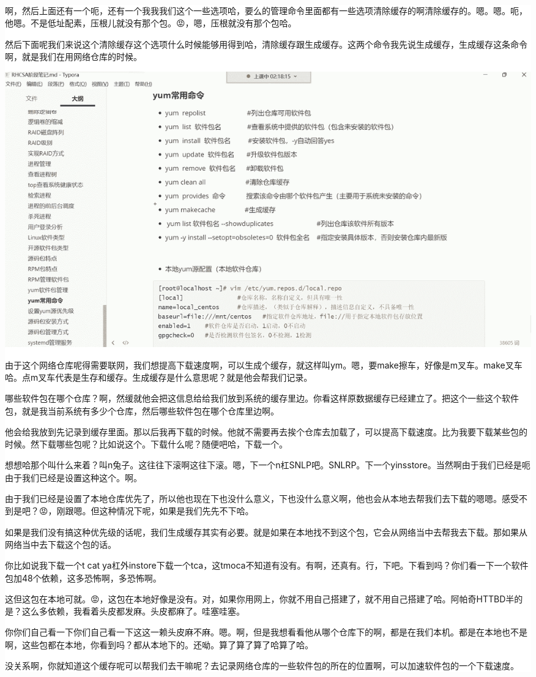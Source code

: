 啊，然后上面还有一个呃，还有一个我我我们这个一些选项哈，要么的管理命令里面都有一些选项清除缓存的啊清除缓存的。嗯。嗯。呃，他嗯。不是低址配素，压根儿就没有那个包。😡，嗯，压根就没有那个包哈。

然后下面呢我们来说这个清除缓存这个选项什么时候能够用得到哈，清除缓存跟生成缓存。这两个命令我先说生成缓存，生成缓存这条命令啊，就是我们在用网络仓库的时候。



![](img/1107d4f6169fd0fd40180214f3dd43df_65.png)

由于这个网络仓库呢得需要联网，我们想提高下载速度啊，可以生成个缓存，就这样叫ym。嗯，要make擦车，好像是m叉车。make叉车哈。点m叉车代表是生存和缓存。生成缓存是什么意思呢？就是他会帮我们记录。

哪些软件包在哪个仓库？啊，然缓就他会把这信息给给我们放到系统的缓存里边。你看这样原数据缓存已经建立了。把这个一些这个软件包，就是我当前系统有多少个仓库，然后哪些软件包在哪个仓库里边啊。

他会给我放到先记录到缓存里面。那以后我再下载的时候。他就不需要再去挨个仓库去加载了，可以提高下载速度。比为我要下载某些包的时候。然下载哪些包呢？比如说这个。下载什么呢？随便吧哈，下载一个。

想想哈那个叫什么来着？叫n兔子。这往往下滚啊这往下滚。嗯，下一个n杠SNLP吧。SNLRP。下一个yinsstore。当然啊由于我们已经是呃由于我们已经是设置这种这个。啊。

由于我们已经是设置了本地仓库优先了，所以他也现在下也没什么意义，下也没什么意义啊，他也会从本地去帮我们去下载的嗯嗯。感受不到是吧？😡，刚跟嗯。但这种情况下呢，如果是我们先先不下哈。

如果是我们没有搞这种优先级的话呢，我们生成缓存其实有必要。就是如果在本地找不到这个包，它会从网络当中去帮我去下载。那如果从网络当中去下载这个包的话。

你比如说我下载一个t cat ya杠外instore下载一个tca，这tmoca不知道有没有。有啊，还真有。行，下吧。下看到吗？你们看一下一个软件包加48个依赖，这多恐怖啊，多恐怖啊。

这但这包在本地可就。😡，这包在本地好像是没有。对，如果你用网上，你就不用自己搭建了，就不用自己搭建了哈。阿帕奇HTTBD半的是？这么多依赖，我看着头皮都发麻。头皮都麻了。哇塞哇塞。

你你们自己看一下你们自己看一下这这一赖头皮麻不麻。嗯。啊，但是我想看看他从哪个仓库下的啊，都是在我们本机。都是在本地也不是啊，这些包都在本地，你看到吗？都从本地下的。还呦。算了算了算了哈算了哈。

没关系啊，你就知道这个缓存呢可以帮我们去干嘛呢？去记录网络仓库的一些软件包的所在的位置啊，可以加速软件包的一个下载速度。


